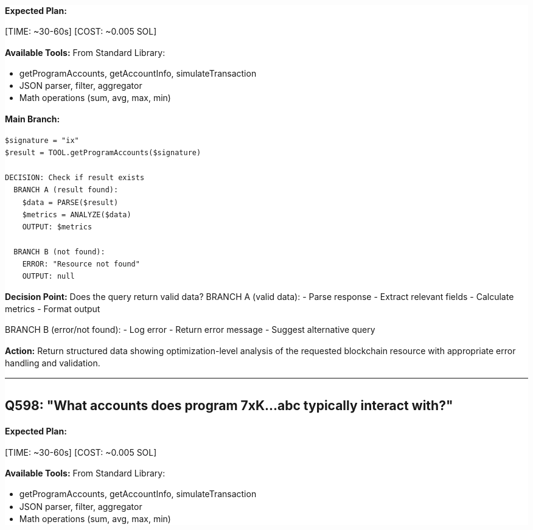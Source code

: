**Expected Plan:**

[TIME: ~30-60s] [COST: ~0.005 SOL]

**Available Tools:**
From Standard Library:
  - getProgramAccounts, getAccountInfo, simulateTransaction
  - JSON parser, filter, aggregator
  - Math operations (sum, avg, max, min)

**Main Branch:**
```
$signature = "ix"
$result = TOOL.getProgramAccounts($signature)

DECISION: Check if result exists
  BRANCH A (result found):
    $data = PARSE($result)
    $metrics = ANALYZE($data)
    OUTPUT: $metrics

  BRANCH B (not found):
    ERROR: "Resource not found"
    OUTPUT: null
```

**Decision Point:** Does the query return valid data?
  BRANCH A (valid data):
    - Parse response
    - Extract relevant fields
    - Calculate metrics
    - Format output

  BRANCH B (error/not found):
    - Log error
    - Return error message
    - Suggest alternative query

**Action:**
Return structured data showing optimization-level analysis of the requested blockchain resource with appropriate error handling and validation.

---

## Q598: "What accounts does program 7xK...abc typically interact with?"

**Expected Plan:**

[TIME: ~30-60s] [COST: ~0.005 SOL]

**Available Tools:**
From Standard Library:
  - getProgramAccounts, getAccountInfo, simulateTransaction
  - JSON parser, filter, aggregator
  - Math operations (sum, avg, max, min)
